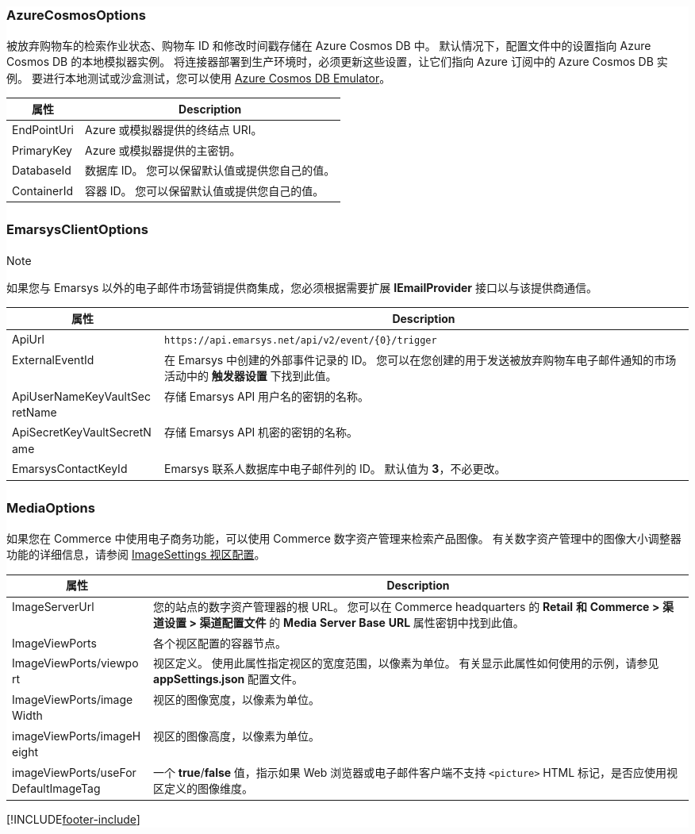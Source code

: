 ### <a name="azurecosmosoptions"></a>AzureCosmosOptions

被放弃购物车的检索作业状态、购物车 ID 和修改时间戳存储在 Azure Cosmos DB 中。 默认情况下，配置文件中的设置指向 Azure Cosmos DB 的本地模拟器实例。 将连接器部署到生产环境时，必须更新这些设置，让它们指向 Azure 订阅中的 Azure Cosmos DB 实例。 要进行本地测试或沙盒测试，您可以使用 [Azure Cosmos DB Emulator](/azure/cosmos-db/local-emulator)。

| 属性    | Description |
| ----------- | ----------- |
| EndPointUri | Azure 或模拟器提供的终结点 URI。 |
| PrimaryKey  | Azure 或模拟器提供的主密钥。 |
| DatabaseId  | 数据库 ID。 您可以保留默认值或提供您自己的值。 |
| ContainerId | 容器 ID。 您可以保留默认值或提供您自己的值。 |

### <a name="emarsysclientoptions"></a>EmarsysClientOptions

> [!NOTE]
> 如果您与 Emarsys 以外的电子邮件市场营销提供商集成，您必须根据需要扩展 **IEmailProvider** 接口以与该提供商通信。

| 属性                      | Description |
| ----------------------------- | ----------- |
| ApiUrl                        | `https://api.emarsys.net/api/v2/event/{0}/trigger` |
| ExternalEventId               | 在 Emarsys 中创建的外部事件记录的 ID。 您可以在您创建的用于发送被放弃购物车电子邮件通知的市场活动中的 **触发器设置** 下找到此值。 |
| ApiUserNameKeyVaultSecretName | 存储 Emarsys API 用户名的密钥的名称。 |
| ApiSecretKeyVaultSecretName   | 存储 Emarsys API 机密的密钥的名称。 |
| EmarsysContactKeyId           | Emarsys 联系人数据库中电子邮件列的 ID。 默认值为 **3**，不必更改。 |

### <a name="mediaoptions"></a>MediaOptions

如果您在 Commerce 中使用电子商务功能，可以使用 Commerce 数字资产管理来检索产品图像。 有关数字资产管理中的图像大小调整器功能的详细信息，请参阅 [ImageSettings 视区配置](../e-commerce-extensibility/image-component.md#imagesettings-viewport-configuration)。

| 属性                             | Description |
| ------------------------------------ | ----------- |
| ImageServerUrl                       | 您的站点的数字资产管理器的根 URL。 您可以在 Commerce headquarters 的 **Retail 和 Commerce \> 渠道设置 \> 渠道配置文件** 的 **Media Server Base URL** 属性密钥中找到此值。 |
| ImageViewPorts                       | 各个视区配置的容器节点。 |
| ImageViewPorts/viewport              | 视区定义。 使用此属性指定视区的宽度范围，以像素为单位。 有关显示此属性如何使用的示例，请参见 **appSettings.json** 配置文件。 |
| ImageViewPorts/imageWidth            | 视区的图像宽度，以像素为单位。 |
| imageViewPorts/imageHeight           | 视区的图像高度，以像素为单位。 |
| imageViewPorts/useForDefaultImageTag | 一个 **true**/**false** 值，指示如果 Web 浏览器或电子邮件客户端不支持 `<picture>` HTML 标记，是否应使用视区定义的图像维度。 |

[!INCLUDE[footer-include](../../includes/footer-banner.md)]
